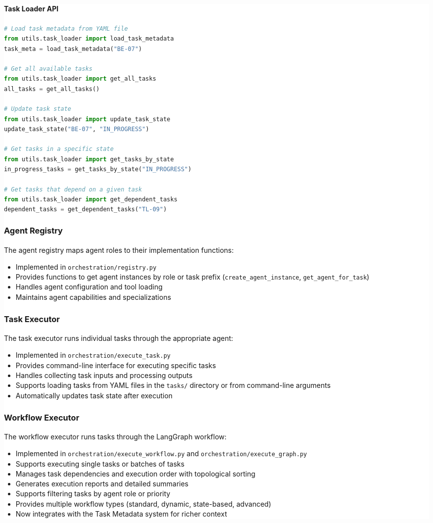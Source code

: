 #### Task Loader API

```python
# Load task metadata from YAML file
from utils.task_loader import load_task_metadata
task_meta = load_task_metadata("BE-07")

# Get all available tasks
from utils.task_loader import get_all_tasks
all_tasks = get_all_tasks()

# Update task state
from utils.task_loader import update_task_state
update_task_state("BE-07", "IN_PROGRESS")

# Get tasks in a specific state
from utils.task_loader import get_tasks_by_state
in_progress_tasks = get_tasks_by_state("IN_PROGRESS")

# Get tasks that depend on a given task
from utils.task_loader import get_dependent_tasks
dependent_tasks = get_dependent_tasks("TL-09")
```

### Agent Registry

The agent registry maps agent roles to their implementation functions:

- Implemented in `orchestration/registry.py`
- Provides functions to get agent instances by role or task prefix (`create_agent_instance`, `get_agent_for_task`)
- Handles agent configuration and tool loading
- Maintains agent capabilities and specializations

### Task Executor

The task executor runs individual tasks through the appropriate agent:

- Implemented in `orchestration/execute_task.py`
- Provides command-line interface for executing specific tasks
- Handles collecting task inputs and processing outputs
- Supports loading tasks from YAML files in the `tasks/` directory or from command-line arguments
- Automatically updates task state after execution

### Workflow Executor

The workflow executor runs tasks through the LangGraph workflow:

- Implemented in `orchestration/execute_workflow.py` and `orchestration/execute_graph.py`
- Supports executing single tasks or batches of tasks
- Manages task dependencies and execution order with topological sorting
- Generates execution reports and detailed summaries
- Supports filtering tasks by agent role or priority
- Provides multiple workflow types (standard, dynamic, state-based, advanced)
- Now integrates with the Task Metadata system for richer context
